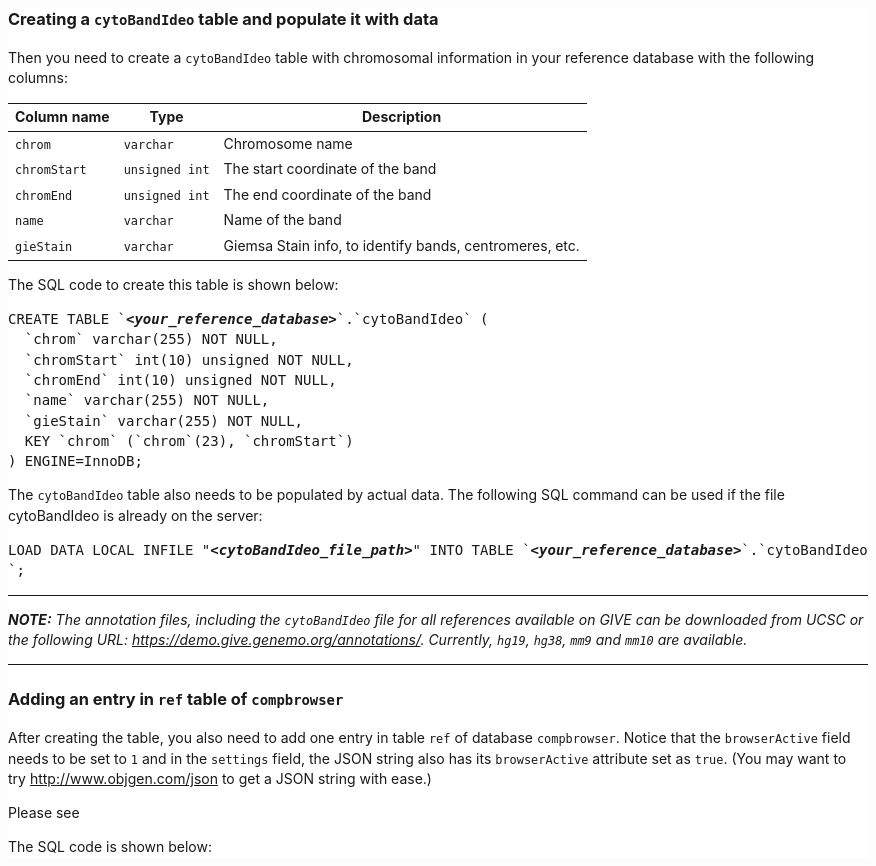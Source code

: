 ### Creating a `cytoBandIdeo` table and populate it with data

Then you need to create a `cytoBandIdeo` table with chromosomal information in your reference database with the following columns:

| Column name | Type | Description |
| --- | --- | --- |
| `chrom` | `varchar` | Chromosome name |
| `chromStart` | `unsigned int` | The start coordinate of the band |
| `chromEnd` | `unsigned int` | The end coordinate of the band |
| `name` | `varchar` | Name of the band |
| `gieStain` | `varchar` | Giemsa Stain info, to identify bands, centromeres, etc. |

The SQL code to create this table is shown below:

<pre>
CREATE TABLE `<em><strong>&lt;your_reference_database&gt;</strong></em>`.`cytoBandIdeo` (
  `chrom` varchar(255) NOT NULL,
  `chromStart` int(10) unsigned NOT NULL,
  `chromEnd` int(10) unsigned NOT NULL,
  `name` varchar(255) NOT NULL,
  `gieStain` varchar(255) NOT NULL,
  KEY `chrom` (`chrom`(23), `chromStart`)
) ENGINE=InnoDB;
</pre>

The `cytoBandIdeo` table also needs to be populated by actual data. The following SQL command can be used if the file cytoBandIdeo is already on the server:

<pre>
LOAD DATA LOCAL INFILE "<em><strong>&lt;cytoBandIdeo_file_path&gt;</strong></em>" INTO TABLE `<em><strong>&lt;your_reference_database&gt;</strong></em>`.`cytoBandIdeo`;
</pre>

***
*__NOTE:__ The annotation files, including the `cytoBandIdeo` file for all references available on GIVE can be downloaded from UCSC or the following URL: <https://demo.give.genemo.org/annotations/>. Currently, `hg19`, `hg38`, `mm9` and `mm10` are available.*
***

### Adding an entry in `ref` table of `compbrowser`

After creating the table, you also need to add one entry in table `ref` of database `compbrowser`. Notice that the `browserActive` field needs to be set to `1` and in the `settings` field, the JSON string also has its `browserActive` attribute set as `true`. (You may want to try <http://www.objgen.com/json> to get a JSON string with ease.)

Please see

The SQL code is shown below:
